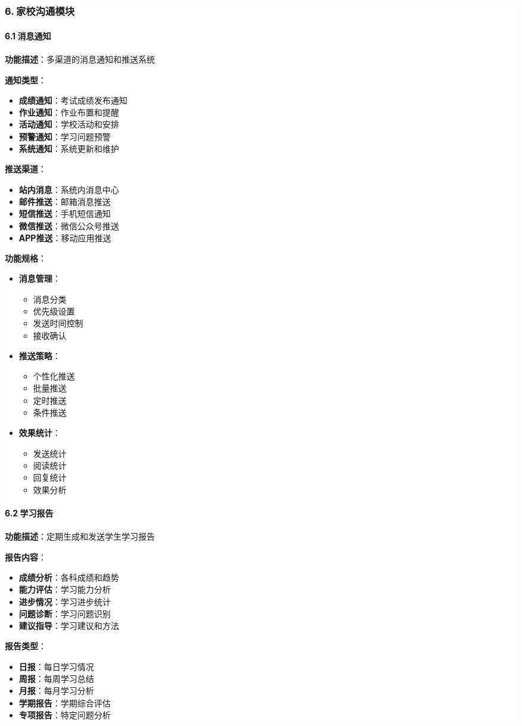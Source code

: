 ### 6. 家校沟通模块

#### 6.1 消息通知

**功能描述**：多渠道的消息通知和推送系统

**通知类型**：
- **成绩通知**：考试成绩发布通知
- **作业通知**：作业布置和提醒
- **活动通知**：学校活动和安排
- **预警通知**：学习问题预警
- **系统通知**：系统更新和维护

**推送渠道**：
- **站内消息**：系统内消息中心
- **邮件推送**：邮箱消息推送
- **短信推送**：手机短信通知
- **微信推送**：微信公众号推送
- **APP推送**：移动应用推送

**功能规格**：
- **消息管理**：
  - 消息分类
  - 优先级设置
  - 发送时间控制
  - 接收确认

- **推送策略**：
  - 个性化推送
  - 批量推送
  - 定时推送
  - 条件推送

- **效果统计**：
  - 发送统计
  - 阅读统计
  - 回复统计
  - 效果分析

#### 6.2 学习报告

**功能描述**：定期生成和发送学生学习报告

**报告内容**：
- **成绩分析**：各科成绩和趋势
- **能力评估**：学习能力分析
- **进步情况**：学习进步统计
- **问题诊断**：学习问题识别
- **建议指导**：学习建议和方法

**报告类型**：
- **日报**：每日学习情况
- **周报**：每周学习总结
- **月报**：每月学习分析
- **学期报告**：学期综合评估
- **专项报告**：特定问题分析
